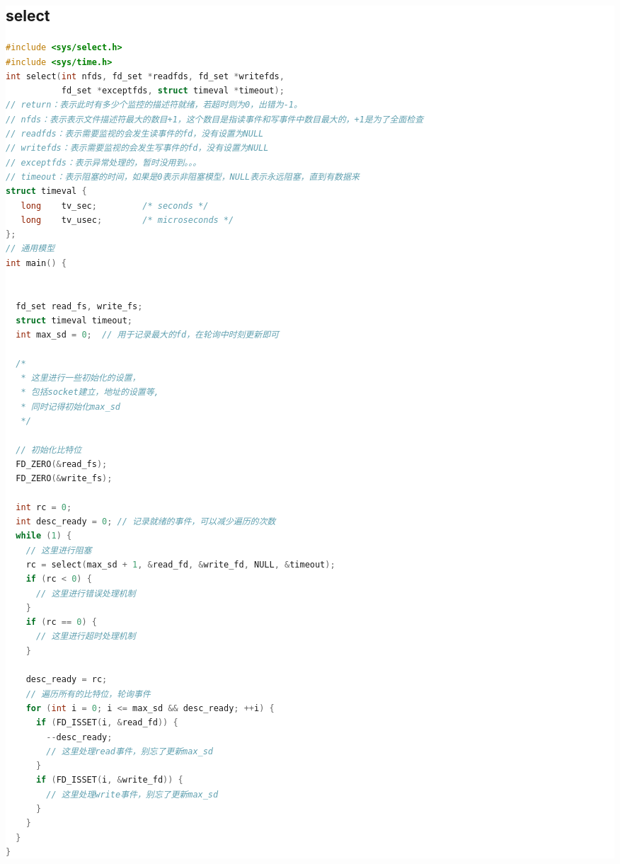 ## select

~~~cpp
#include <sys/select.h>
#include <sys/time.h>
int select(int nfds, fd_set *readfds, fd_set *writefds,
           fd_set *exceptfds, struct timeval *timeout);
// return：表示此时有多少个监控的描述符就绪，若超时则为0，出错为-1。
// nfds：表示表示文件描述符最大的数目+1，这个数目是指读事件和写事件中数目最大的，+1是为了全面检查
// readfds：表示需要监视的会发生读事件的fd，没有设置为NULL
// writefds：表示需要监视的会发生写事件的fd，没有设置为NULL
// exceptfds：表示异常处理的，暂时没用到。。。
// timeout：表示阻塞的时间，如果是0表示非阻塞模型，NULL表示永远阻塞，直到有数据来
struct timeval {
   long    tv_sec;         /* seconds */
   long    tv_usec;        /* microseconds */
};
// 通用模型
int main() {


  fd_set read_fs, write_fs;
  struct timeval timeout;
  int max_sd = 0;  // 用于记录最大的fd，在轮询中时刻更新即可
  
  /*
   * 这里进行一些初始化的设置，
   * 包括socket建立，地址的设置等,
   * 同时记得初始化max_sd
   */

  // 初始化比特位
  FD_ZERO(&read_fs);
  FD_ZERO(&write_fs);

  int rc = 0;
  int desc_ready = 0; // 记录就绪的事件，可以减少遍历的次数
  while (1) {
    // 这里进行阻塞
    rc = select(max_sd + 1, &read_fd, &write_fd, NULL, &timeout);
    if (rc < 0) {
      // 这里进行错误处理机制
    }
    if (rc == 0) {
      // 这里进行超时处理机制
    }

    desc_ready = rc;
    // 遍历所有的比特位，轮询事件
    for (int i = 0; i <= max_sd && desc_ready; ++i) {
      if (FD_ISSET(i, &read_fd)) {
        --desc_ready;
        // 这里处理read事件，别忘了更新max_sd
      }
      if (FD_ISSET(i, &write_fd)) {
        // 这里处理write事件，别忘了更新max_sd
      }
    }
  }
}

~~~
